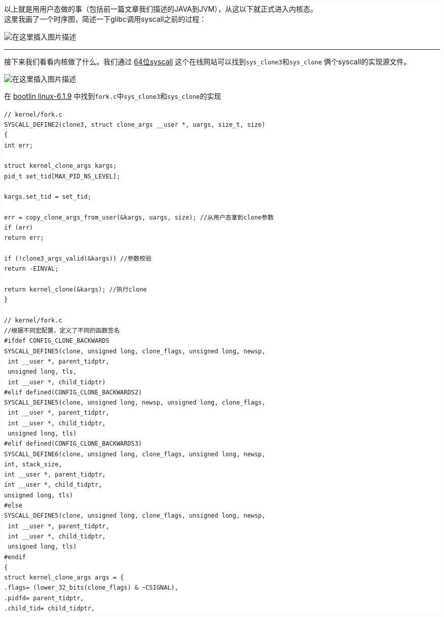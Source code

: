 以上就是用用户态做的事（包括前一篇文章我们描述的JAVA到JVM），从这以下就正式进入内核态。  
这里我画了一个时序图，简述一下glibc调用syscall之前的过程：

![在这里插入图片描述](https://img-blog.csdnimg.cn/bbf0d18d09824e1b96c88f9866563143.png)

___

接下来我们看看内核做了什么。我们通过 [64位syscall](https://syscalls64.paolostivanin.com/) 这个在线网站可以找到`sys_clone3`和`sys_clone` 俩个syscall的实现源文件。

![在这里插入图片描述](https://img-blog.csdnimg.cn/50a32f66fa674fd3892fb70ddc83b116.png)

在 [bootlin linux-6.1.9](https://elixir.bootlin.com/linux/v6.1.9/source) 中找到`fork.c`中`sys_clone3`和`sys_clone`的实现

```
// kernel/fork.c
SYSCALL_DEFINE2(clone3, struct clone_args __user *, uargs, size_t, size)
{
int err;

struct kernel_clone_args kargs;
pid_t set_tid[MAX_PID_NS_LEVEL];

kargs.set_tid = set_tid;

err = copy_clone_args_from_user(&kargs, uargs, size); //从用户态拿到clone参数
if (err)
return err;

if (!clone3_args_valid(&kargs)) //参数校验
return -EINVAL;

return kernel_clone(&kargs); //执行clone
}

// kernel/fork.c
//根据不同宏配置，定义了不同的函数签名
#ifdef CONFIG_CLONE_BACKWARDS
SYSCALL_DEFINE5(clone, unsigned long, clone_flags, unsigned long, newsp,
 int __user *, parent_tidptr,
 unsigned long, tls,
 int __user *, child_tidptr)
#elif defined(CONFIG_CLONE_BACKWARDS2)
SYSCALL_DEFINE5(clone, unsigned long, newsp, unsigned long, clone_flags,
 int __user *, parent_tidptr,
 int __user *, child_tidptr,
 unsigned long, tls)
#elif defined(CONFIG_CLONE_BACKWARDS3)
SYSCALL_DEFINE6(clone, unsigned long, clone_flags, unsigned long, newsp,
int, stack_size,
int __user *, parent_tidptr,
int __user *, child_tidptr,
unsigned long, tls)
#else
SYSCALL_DEFINE5(clone, unsigned long, clone_flags, unsigned long, newsp,
 int __user *, parent_tidptr,
 int __user *, child_tidptr,
 unsigned long, tls)
#endif
{
struct kernel_clone_args args = {
.flags= (lower_32_bits(clone_flags) & ~CSIGNAL),
.pidfd= parent_tidptr,
.child_tid= child_tidptr,
```